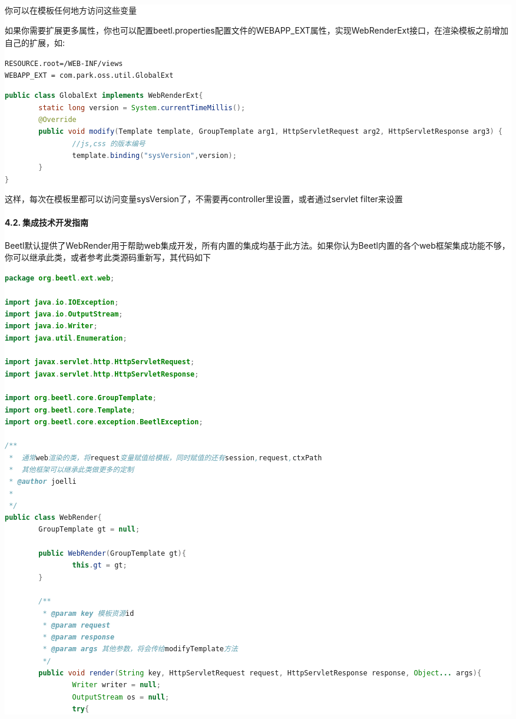 你可以在模板任何地方访问这些变量

如果你需要扩展更多属性，你也可以配置beetl.properties配置文件的WEBAPP_EXT属性，实现WebRenderExt接口，在渲染模板之前增加自己的扩展，如:

```properties
RESOURCE.root=/WEB-INF/views
WEBAPP_EXT = com.park.oss.util.GlobalExt
```

```java
public class GlobalExt implements WebRenderExt{
        static long version = System.currentTimeMillis();
        @Override
        public void modify(Template template, GroupTemplate arg1, HttpServletRequest arg2, HttpServletResponse arg3) {
                //js,css 的版本编号
                template.binding("sysVersion",version);
        }
}
```

这样，每次在模板里都可以访问变量sysVersion了，不需要再controller里设置，或者通过servlet filter来设置



#### 4.2. 集成技术开发指南

Beetl默认提供了WebRender用于帮助web集成开发，所有内置的集成均基于此方法。如果你认为Beetl内置的各个web框架集成功能不够，你可以继承此类，或者参考此类源码重新写，其代码如下

```java
package org.beetl.ext.web;

import java.io.IOException;
import java.io.OutputStream;
import java.io.Writer;
import java.util.Enumeration;

import javax.servlet.http.HttpServletRequest;
import javax.servlet.http.HttpServletResponse;

import org.beetl.core.GroupTemplate;
import org.beetl.core.Template;
import org.beetl.core.exception.BeetlException;

/**
 *  通常web渲染的类，将request变量赋值给模板，同时赋值的还有session,request,ctxPath
 *  其他框架可以继承此类做更多的定制
 * @author joelli
 *
 */
public class WebRender{
        GroupTemplate gt = null;

        public WebRender(GroupTemplate gt){
                this.gt = gt;
        }

        /**
         * @param key 模板资源id
         * @param request
         * @param response
         * @param args 其他参数，将会传给modifyTemplate方法
         */
        public void render(String key, HttpServletRequest request, HttpServletResponse response, Object... args){
                Writer writer = null;
                OutputStream os = null;
                try{
```
